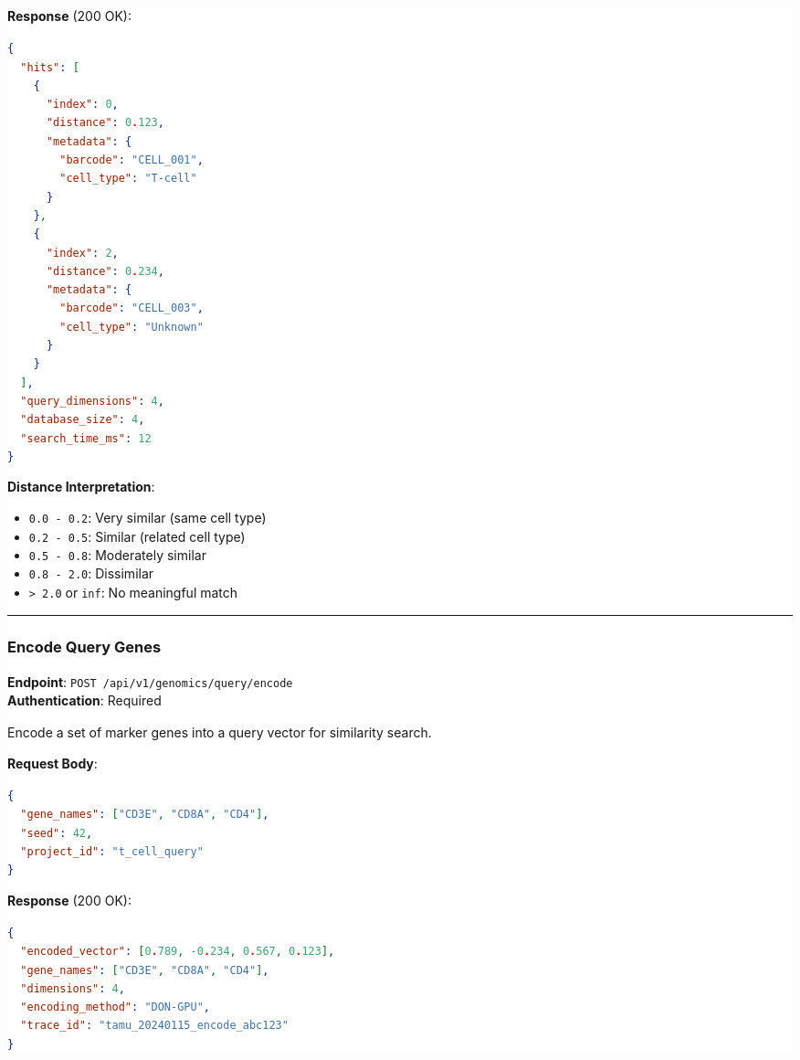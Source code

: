 **Response** (200 OK):
```json
{
  "hits": [
    {
      "index": 0,
      "distance": 0.123,
      "metadata": {
        "barcode": "CELL_001",
        "cell_type": "T-cell"
      }
    },
    {
      "index": 2,
      "distance": 0.234,
      "metadata": {
        "barcode": "CELL_003",
        "cell_type": "Unknown"
      }
    }
  ],
  "query_dimensions": 4,
  "database_size": 4,
  "search_time_ms": 12
}
```

**Distance Interpretation**:
- `0.0 - 0.2`: Very similar (same cell type)
- `0.2 - 0.5`: Similar (related cell type)
- `0.5 - 0.8`: Moderately similar
- `0.8 - 2.0`: Dissimilar
- `> 2.0` or `inf`: No meaningful match

---

### Encode Query Genes

**Endpoint**: `POST /api/v1/genomics/query/encode`  
**Authentication**: Required

Encode a set of marker genes into a query vector for similarity search.

**Request Body**:
```json
{
  "gene_names": ["CD3E", "CD8A", "CD4"],
  "seed": 42,
  "project_id": "t_cell_query"
}
```

**Response** (200 OK):
```json
{
  "encoded_vector": [0.789, -0.234, 0.567, 0.123],
  "gene_names": ["CD3E", "CD8A", "CD4"],
  "dimensions": 4,
  "encoding_method": "DON-GPU",
  "trace_id": "tamu_20240115_encode_abc123"
}
```
